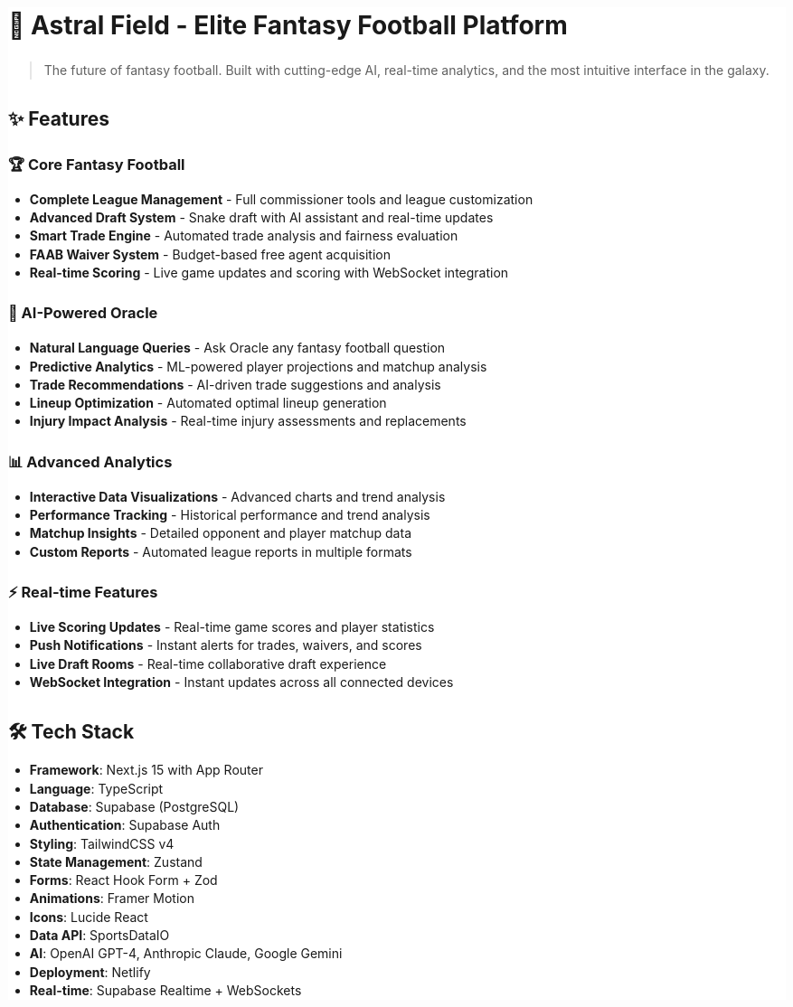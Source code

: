 # 🚀 Astral Field - Elite Fantasy Football Platform

> The future of fantasy football. Built with cutting-edge AI, real-time analytics, and the most intuitive interface in the galaxy.

## ✨ Features

### 🏆 Core Fantasy Football
- **Complete League Management** - Full commissioner tools and league customization
- **Advanced Draft System** - Snake draft with AI assistant and real-time updates
- **Smart Trade Engine** - Automated trade analysis and fairness evaluation
- **FAAB Waiver System** - Budget-based free agent acquisition
- **Real-time Scoring** - Live game updates and scoring with WebSocket integration

### 🤖 AI-Powered Oracle
- **Natural Language Queries** - Ask Oracle any fantasy football question
- **Predictive Analytics** - ML-powered player projections and matchup analysis
- **Trade Recommendations** - AI-driven trade suggestions and analysis
- **Lineup Optimization** - Automated optimal lineup generation
- **Injury Impact Analysis** - Real-time injury assessments and replacements

### 📊 Advanced Analytics
- **Interactive Data Visualizations** - Advanced charts and trend analysis
- **Performance Tracking** - Historical performance and trend analysis
- **Matchup Insights** - Detailed opponent and player matchup data
- **Custom Reports** - Automated league reports in multiple formats

### ⚡ Real-time Features
- **Live Scoring Updates** - Real-time game scores and player statistics
- **Push Notifications** - Instant alerts for trades, waivers, and scores
- **Live Draft Rooms** - Real-time collaborative draft experience
- **WebSocket Integration** - Instant updates across all connected devices

## 🛠️ Tech Stack

- **Framework**: Next.js 15 with App Router
- **Language**: TypeScript
- **Database**: Supabase (PostgreSQL)
- **Authentication**: Supabase Auth
- **Styling**: TailwindCSS v4
- **State Management**: Zustand
- **Forms**: React Hook Form + Zod
- **Animations**: Framer Motion
- **Icons**: Lucide React
- **Data API**: SportsDataIO
- **AI**: OpenAI GPT-4, Anthropic Claude, Google Gemini
- **Deployment**: Netlify
- **Real-time**: Supabase Realtime + WebSockets
